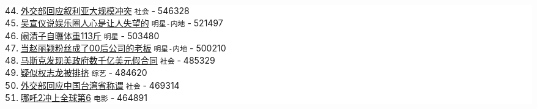44. [外交部回应叙利亚大规模冲突](https://m.weibo.cn/search?containerid=100103type%3D1%26t%3D10%26q%3D%23%E5%A4%96%E4%BA%A4%E9%83%A8%E5%9B%9E%E5%BA%94%E5%8F%99%E5%88%A9%E4%BA%9A%E5%A4%A7%E8%A7%84%E6%A8%A1%E5%86%B2%E7%AA%81%23&stream_entry_id=31&isnewpage=1&extparam=seat%3D1%26cate%3D5001%26dgr%3D0%26pos%3D10%26stream_entry_id%3D31%26realpos%3D10%26flag%3D1%26q%3D%2523%25E5%25A4%2596%25E4%25BA%25A4%25E9%2583%25A8%25E5%259B%259E%25E5%25BA%2594%25E5%258F%2599%25E5%2588%25A9%25E4%25BA%259A%25E5%25A4%25A7%25E8%25A7%2584%25E6%25A8%25A1%25E5%2586%25B2%25E7%25AA%2581%2523%26lcate%3D5001%26filter_type%3Drealtimehot%26band_rank%3D10%26c_type%3D31%26display_time%3D1741605582%26pre_seqid%3D17416055824170239164299) `社会` - 546328
45. [吴宣仪说娱乐圈人心是让人失望的](https://m.weibo.cn/search?containerid=100103type%3D1%26t%3D10%26q%3D%23%E5%90%B4%E5%AE%A3%E4%BB%AA%E8%AF%B4%E5%A8%B1%E4%B9%90%E5%9C%88%E4%BA%BA%E5%BF%83%E6%98%AF%E8%AE%A9%E4%BA%BA%E5%A4%B1%E6%9C%9B%E7%9A%84%23&stream_entry_id=31&isnewpage=1&extparam=seat%3D1%26cate%3D5001%26dgr%3D0%26pos%3D32%26stream_entry_id%3D31%26realpos%3D32%26flag%3D1%26q%3D%2523%25E5%2590%25B4%25E5%25AE%25A3%25E4%25BB%25AA%25E8%25AF%25B4%25E5%25A8%25B1%25E4%25B9%2590%25E5%259C%2588%25E4%25BA%25BA%25E5%25BF%2583%25E6%2598%25AF%25E8%25AE%25A9%25E4%25BA%25BA%25E5%25A4%25B1%25E6%259C%259B%25E7%259A%2584%2523%26lcate%3D5001%26filter_type%3Drealtimehot%26band_rank%3D32%26c_type%3D31%26display_time%3D1741580682%26pre_seqid%3D17415806823160239163859) `明星-内地` - 521497
46. [阚清子自曝体重113斤](https://m.weibo.cn/search?containerid=100103type%3D1%26t%3D10%26q%3D%23%E9%98%9A%E6%B8%85%E5%AD%90%E8%87%AA%E6%9B%9D%E4%BD%93%E9%87%8D113%E6%96%A4%23&stream_entry_id=31&isnewpage=1&extparam=seat%3D1%26realpos%3D13%26stream_entry_id%3D31%26flag%3D1%26band_rank%3D13%26filter_type%3Drealtimehot%26lcate%3D5001%26c_type%3D31%26cate%3D5001%26q%3D%2523%25E9%2598%259A%25E6%25B8%2585%25E5%25AD%2590%25E8%2587%25AA%25E6%259B%259D%25E4%25BD%2593%25E9%2587%258D113%25E6%2596%25A4%2523%26pos%3D13%26dgr%3D0%26display_time%3D1741602288%26pre_seqid%3D174160228855503202238105) `明星` - 503480
47. [当赵丽颖粉丝成了00后公司的老板](https://m.weibo.cn/search?containerid=100103type%3D1%26t%3D10%26q%3D%23%E5%BD%93%E8%B5%B5%E4%B8%BD%E9%A2%96%E7%B2%89%E4%B8%9D%E6%88%90%E4%BA%8600%E5%90%8E%E5%85%AC%E5%8F%B8%E7%9A%84%E8%80%81%E6%9D%BF%23&stream_entry_id=31&isnewpage=1&extparam=seat%3D1%26realpos%3D13%26stream_entry_id%3D31%26lcate%3D5001%26cate%3D5001%26flag%3D1%26c_type%3D31%26q%3D%2523%25E5%25BD%2593%25E8%25B5%25B5%25E4%25B8%25BD%25E9%25A2%2596%25E7%25B2%2589%25E4%25B8%259D%25E6%2588%2590%25E4%25BA%258600%25E5%2590%258E%25E5%2585%25AC%25E5%258F%25B8%25E7%259A%2584%25E8%2580%2581%25E6%259D%25BF%2523%26band_rank%3D13%26pos%3D12%26dgr%3D0%26filter_type%3Drealtimehot%26display_time%3D1741584067%26pre_seqid%3D17415840678110327261307) `明星-内地` - 500210
48. [马斯克发现美政府数千亿美元假合同](https://m.weibo.cn/search?containerid=100103type%3D1%26t%3D10%26q%3D%23%E9%A9%AC%E6%96%AF%E5%85%8B%E5%8F%91%E7%8E%B0%E7%BE%8E%E6%94%BF%E5%BA%9C%E6%95%B0%E5%8D%83%E4%BA%BF%E7%BE%8E%E5%85%83%E5%81%87%E5%90%88%E5%90%8C%23&stream_entry_id=31&isnewpage=1&extparam=seat%3D1%26stream_entry_id%3D31%26pos%3D43%26q%3D%2523%25E9%25A9%25AC%25E6%2596%25AF%25E5%2585%258B%25E5%258F%2591%25E7%258E%25B0%25E7%25BE%258E%25E6%2594%25BF%25E5%25BA%259C%25E6%2595%25B0%25E5%258D%2583%25E4%25BA%25BF%25E7%25BE%258E%25E5%2585%2583%25E5%2581%2587%25E5%2590%2588%25E5%2590%258C%2523%26filter_type%3Drealtimehot%26c_type%3D31%26dgr%3D0%26flag%3D1%26cate%3D5001%26lcate%3D5001%26realpos%3D44%26band_rank%3D44%26display_time%3D1741562359%26pre_seqid%3D174156235982903117511128) `社会` - 485329
49. [疑似权志龙被排挤](https://m.weibo.cn/search?containerid=100103type%3D1%26t%3D10%26q%3D%23%E7%96%91%E4%BC%BC%E6%9D%83%E5%BF%97%E9%BE%99%E8%A2%AB%E6%8E%92%E6%8C%A4%23&stream_entry_id=31&isnewpage=1&extparam=seat%3D1%26pos%3D13%26filter_type%3Drealtimehot%26c_type%3D31%26flag%3D1%26realpos%3D13%26cate%3D5001%26lcate%3D5001%26band_rank%3D13%26stream_entry_id%3D31%26q%3D%2523%25E7%2596%2591%25E4%25BC%25BC%25E6%259D%2583%25E5%25BF%2597%25E9%25BE%2599%25E8%25A2%25AB%25E6%258E%2592%25E6%258C%25A4%2523%26dgr%3D0%26display_time%3D1741598613%26pre_seqid%3D17415986130890327636116) `综艺` - 484620
50. [外交部回应中国台湾省称谓](https://m.weibo.cn/search?containerid=100103type%3D1%26t%3D10%26q%3D%23%E5%A4%96%E4%BA%A4%E9%83%A8%E5%9B%9E%E5%BA%94%E4%B8%AD%E5%9B%BD%E5%8F%B0%E6%B9%BE%E7%9C%81%E7%A7%B0%E8%B0%93%23&stream_entry_id=31&isnewpage=1&extparam=seat%3D1%26pos%3D1%26flag%3D1%26lcate%3D5001%26band_rank%3D2%26filter_type%3Drealtimehot%26c_type%3D31%26dgr%3D0%26realpos%3D2%26cate%3D5001%26stream_entry_id%3D31%26q%3D%2523%25E5%25A4%2596%25E4%25BA%25A4%25E9%2583%25A8%25E5%259B%259E%25E5%25BA%2594%25E4%25B8%25AD%25E5%259B%25BD%25E5%258F%25B0%25E6%25B9%25BE%25E7%259C%2581%25E7%25A7%25B0%25E8%25B0%2593%2523%26display_time%3D1741595274%26pre_seqid%3D17415952746710414394194) `社会` - 469314
51. [哪吒2冲上全球第6](https://m.weibo.cn/search?containerid=100103type%3D1%26t%3D10%26q%3D%23%E5%93%AA%E5%90%922%E5%86%B2%E4%B8%8A%E5%85%A8%E7%90%83%E7%AC%AC6%23&stream_entry_id=31&isnewpage=1&extparam=seat%3D1%26cate%3D5001%26dgr%3D0%26pos%3D1%26stream_entry_id%3D31%26realpos%3D2%26flag%3D0%26q%3D%2523%25E5%2593%25AA%25E5%2590%25922%25E5%2586%25B2%25E4%25B8%258A%25E5%2585%25A8%25E7%2590%2583%25E7%25AC%25AC6%2523%26lcate%3D5001%26filter_type%3Drealtimehot%26band_rank%3D2%26c_type%3D31%26display_time%3D1741537469%26pre_seqid%3D174153746925602391648158) `电影` - 464891